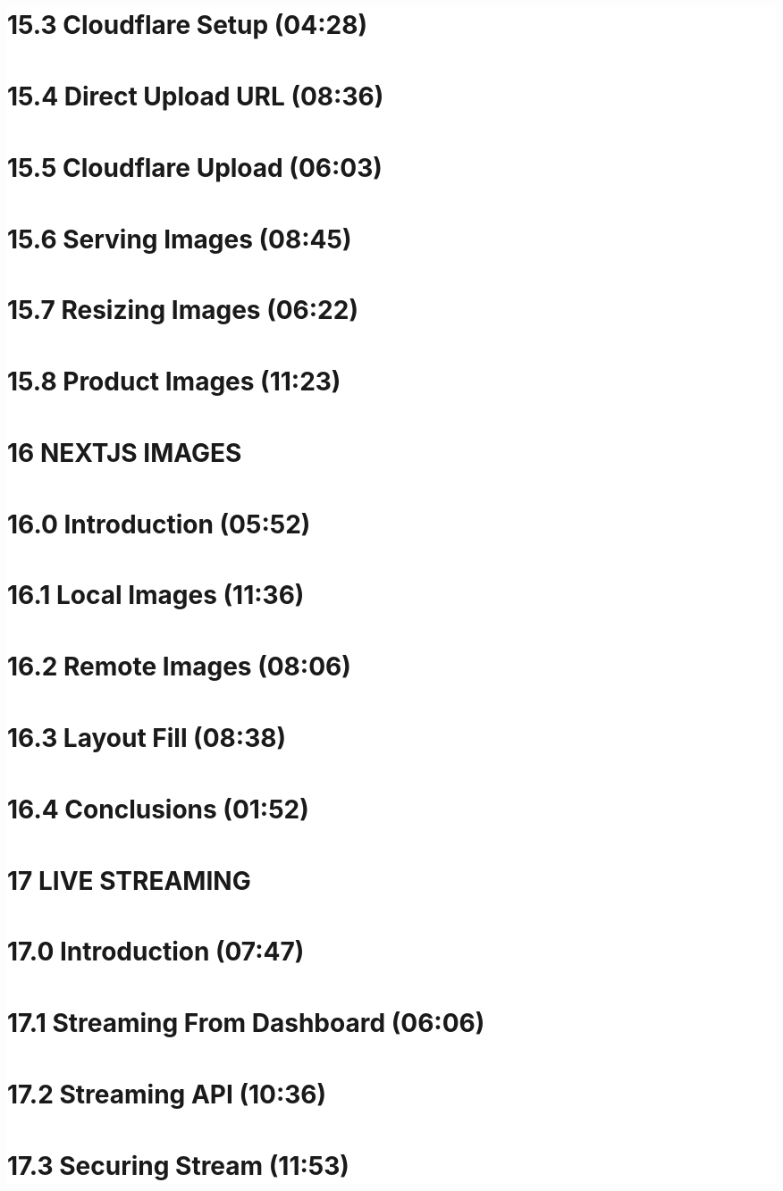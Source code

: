 # 15.3 Cloudflare Setup (04:28)

# 15.4 Direct Upload URL (08:36)

# 15.5 Cloudflare Upload (06:03)

# 15.6 Serving Images (08:45)

# 15.7 Resizing Images (06:22)

# 15.8 Product Images (11:23)
# 16 NEXTJS IMAGES

# 16.0 Introduction (05:52)

# 16.1 Local Images (11:36)

# 16.2 Remote Images (08:06)

# 16.3 Layout Fill (08:38)

# 16.4 Conclusions (01:52)
# 17 LIVE STREAMING

# 17.0 Introduction (07:47)

# 17.1 Streaming From Dashboard (06:06)

# 17.2 Streaming API (10:36)

# 17.3 Securing Stream (11:53)
